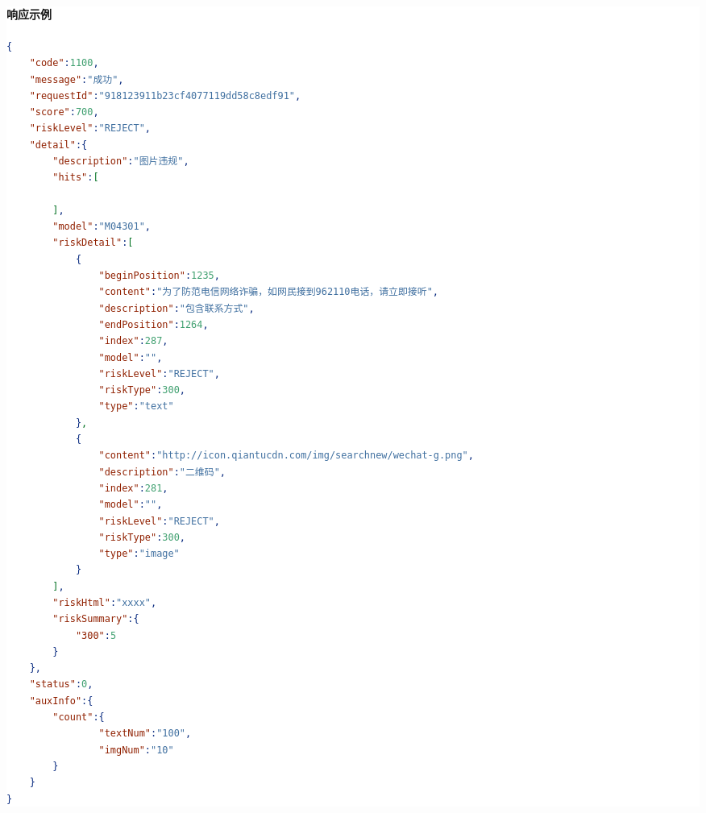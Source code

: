 #### <span id="Ac12">响应示例</span>

```json
{
    "code":1100,
    "message":"成功",
    "requestId":"918123911b23cf4077119dd58c8edf91",
    "score":700,
    "riskLevel":"REJECT",
    "detail":{
        "description":"图片违规",
        "hits":[

        ],
        "model":"M04301",
        "riskDetail":[
            {
                "beginPosition":1235,
                "content":"为了防范电信网络诈骗，如网民接到962110电话，请立即接听",
                "description":"包含联系方式",
                "endPosition":1264,
                "index":287,
                "model":"",
                "riskLevel":"REJECT",
                "riskType":300,
                "type":"text"
            },
            {
                "content":"http://icon.qiantucdn.com/img/searchnew/wechat-g.png",
                "description":"二维码",
                "index":281,
                "model":"",
                "riskLevel":"REJECT",
                "riskType":300,
                "type":"image"
            }
        ],
        "riskHtml":"xxxx",
        "riskSummary":{
            "300":5
        }
    },
    "status":0,
    "auxInfo":{
        "count":{
                "textNum":"100",
                "imgNum":"10"
        }
    }
}
```
